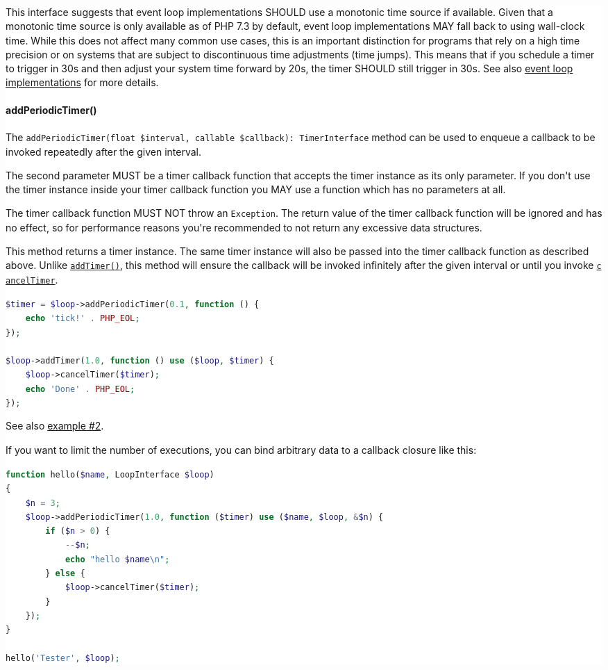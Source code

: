 This interface suggests that event loop implementations SHOULD use a
monotonic time source if available. Given that a monotonic time source is
only available as of PHP 7.3 by default, event loop implementations MAY
fall back to using wall-clock time.
While this does not affect many common use cases, this is an important
distinction for programs that rely on a high time precision or on systems
that are subject to discontinuous time adjustments (time jumps).
This means that if you schedule a timer to trigger in 30s and then adjust
your system time forward by 20s, the timer SHOULD still trigger in 30s.
See also [event loop implementations](#loop-implementations) for more details.

#### addPeriodicTimer()

The `addPeriodicTimer(float $interval, callable $callback): TimerInterface` method can be used to
enqueue a callback to be invoked repeatedly after the given interval.

The second parameter MUST be a timer callback function that accepts
the timer instance as its only parameter.
If you don't use the timer instance inside your timer callback function
you MAY use a function which has no parameters at all.

The timer callback function MUST NOT throw an `Exception`.
The return value of the timer callback function will be ignored and has
no effect, so for performance reasons you're recommended to not return
any excessive data structures.

This method returns a timer instance. The same timer instance will also be 
passed into the timer callback function as described above.
Unlike [`addTimer()`](#addtimer), this method will ensure the callback 
will be invoked infinitely after the given interval or until you invoke 
[`cancelTimer`](#canceltimer).

```php
$timer = $loop->addPeriodicTimer(0.1, function () {
    echo 'tick!' . PHP_EOL;
});

$loop->addTimer(1.0, function () use ($loop, $timer) {
    $loop->cancelTimer($timer);
    echo 'Done' . PHP_EOL;
});
```

See also [example #2](examples).

If you want to limit the number of executions, you can bind
arbitrary data to a callback closure like this:

```php
function hello($name, LoopInterface $loop)
{
    $n = 3;
    $loop->addPeriodicTimer(1.0, function ($timer) use ($name, $loop, &$n) {
        if ($n > 0) {
            --$n;
            echo "hello $name\n";
        } else {
            $loop->cancelTimer($timer);
        }
    });
}

hello('Tester', $loop);
```

